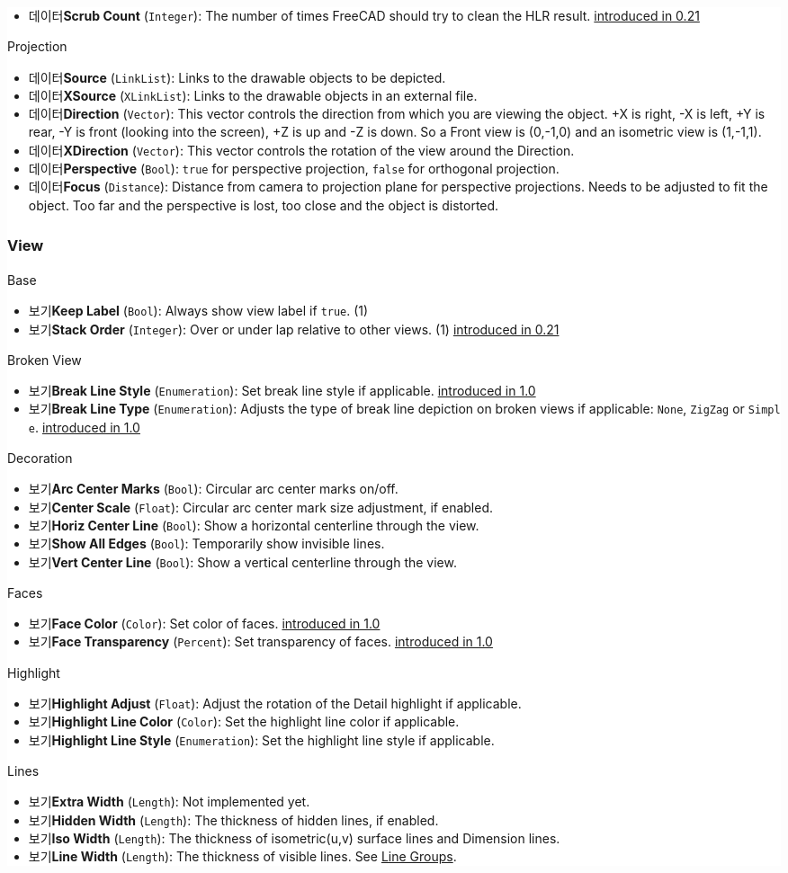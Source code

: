- 데이터**Scrub Count** (`Integer`): The number of times FreeCAD should try to clean the HLR result. [introduced in 0.21](/Release_notes_0.21 "Release notes 0.21")

Projection

- 데이터**Source** (`LinkList`): Links to the drawable objects to be depicted.
- 데이터**XSource** (`XLinkList`): Links to the drawable objects in an external file.
- 데이터**Direction** (`Vector`): This vector controls the direction from which you are viewing the object. +X is right, -X is left, +Y is rear, -Y is front (looking into the screen), +Z is up and -Z is down. So a Front view is (0,-1,0) and an isometric view is (1,-1,1).
- 데이터**XDirection** (`Vector`): This vector controls the rotation of the view around the Direction.
- 데이터**Perspective** (`Bool`): `true` for perspective projection, `false` for orthogonal projection.
- 데이터**Focus** (`Distance`): Distance from camera to projection plane for perspective projections. Needs to be adjusted to fit the object. Too far and the perspective is lost, too close and the object is distorted.

### View

Base

- 보기**Keep Label** (`Bool`): Always show view label if `true`. (1)
- 보기**Stack Order** (`Integer`): Over or under lap relative to other views. (1) [introduced in 0.21](/Release_notes_0.21 "Release notes 0.21")

Broken View

- 보기**Break Line Style** (`Enumeration`): Set break line style if applicable. [introduced in 1.0](/Release_notes_1.0 "Release notes 1.0")
- 보기**Break Line Type** (`Enumeration`): Adjusts the type of break line depiction on broken views if applicable: `None`, `ZigZag` or `Simple`. [introduced in 1.0](/Release_notes_1.0 "Release notes 1.0")

Decoration

- 보기**Arc Center Marks** (`Bool`): Circular arc center marks on/off.
- 보기**Center Scale** (`Float`): Circular arc center mark size adjustment, if enabled.
- 보기**Horiz Center Line** (`Bool`): Show a horizontal centerline through the view.
- 보기**Show All Edges** (`Bool`): Temporarily show invisible lines.
- 보기**Vert Center Line** (`Bool`): Show a vertical centerline through the view.

Faces

- 보기**Face Color** (`Color`): Set color of faces. [introduced in 1.0](/Release_notes_1.0 "Release notes 1.0")
- 보기**Face Transparency** (`Percent`): Set transparency of faces. [introduced in 1.0](/Release_notes_1.0 "Release notes 1.0")

Highlight

- 보기**Highlight Adjust** (`Float`): Adjust the rotation of the Detail highlight if applicable.
- 보기**Highlight Line Color** (`Color`): Set the highlight line color if applicable.
- 보기**Highlight Line Style** (`Enumeration`): Set the highlight line style if applicable.

Lines

- 보기**Extra Width** (`Length`): Not implemented yet.
- 보기**Hidden Width** (`Length`): The thickness of hidden lines, if enabled.
- 보기**Iso Width** (`Length`): The thickness of isometric(u,v) surface lines and Dimension lines.
- 보기**Line Width** (`Length`): The thickness of visible lines. See [Line Groups](/TechDraw_LineGroup "TechDraw LineGroup").
